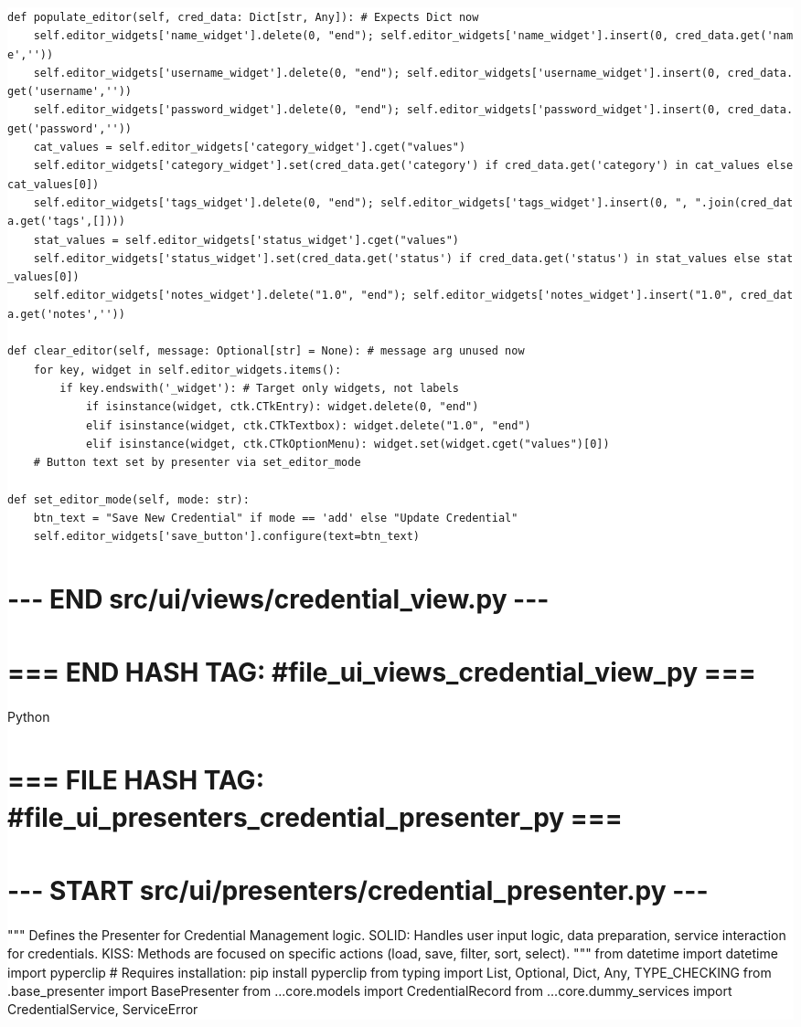     def populate_editor(self, cred_data: Dict[str, Any]): # Expects Dict now
        self.editor_widgets['name_widget'].delete(0, "end"); self.editor_widgets['name_widget'].insert(0, cred_data.get('name',''))
        self.editor_widgets['username_widget'].delete(0, "end"); self.editor_widgets['username_widget'].insert(0, cred_data.get('username',''))
        self.editor_widgets['password_widget'].delete(0, "end"); self.editor_widgets['password_widget'].insert(0, cred_data.get('password',''))
        cat_values = self.editor_widgets['category_widget'].cget("values")
        self.editor_widgets['category_widget'].set(cred_data.get('category') if cred_data.get('category') in cat_values else cat_values[0])
        self.editor_widgets['tags_widget'].delete(0, "end"); self.editor_widgets['tags_widget'].insert(0, ", ".join(cred_data.get('tags',[])))
        stat_values = self.editor_widgets['status_widget'].cget("values")
        self.editor_widgets['status_widget'].set(cred_data.get('status') if cred_data.get('status') in stat_values else stat_values[0])
        self.editor_widgets['notes_widget'].delete("1.0", "end"); self.editor_widgets['notes_widget'].insert("1.0", cred_data.get('notes',''))

    def clear_editor(self, message: Optional[str] = None): # message arg unused now
        for key, widget in self.editor_widgets.items():
            if key.endswith('_widget'): # Target only widgets, not labels
                if isinstance(widget, ctk.CTkEntry): widget.delete(0, "end")
                elif isinstance(widget, ctk.CTkTextbox): widget.delete("1.0", "end")
                elif isinstance(widget, ctk.CTkOptionMenu): widget.set(widget.cget("values")[0])
        # Button text set by presenter via set_editor_mode

    def set_editor_mode(self, mode: str):
        btn_text = "Save New Credential" if mode == 'add' else "Update Credential"
        self.editor_widgets['save_button'].configure(text=btn_text)

# --- END src/ui/views/credential_view.py ---

# === END HASH TAG: #file_ui_views_credential_view_py ===

Python

# === FILE HASH TAG: #file_ui_presenters_credential_presenter_py ===

# --- START src/ui/presenters/credential_presenter.py ---

"""
Defines the Presenter for Credential Management logic.
SOLID: Handles user input logic, data preparation, service interaction for credentials.
KISS: Methods are focused on specific actions (load, save, filter, sort, select).
"""
from datetime import datetime
import pyperclip # Requires installation: pip install pyperclip
from typing import List, Optional, Dict, Any, TYPE_CHECKING
from .base_presenter import BasePresenter
from ...core.models import CredentialRecord
from ...core.dummy_services import CredentialService, ServiceError
